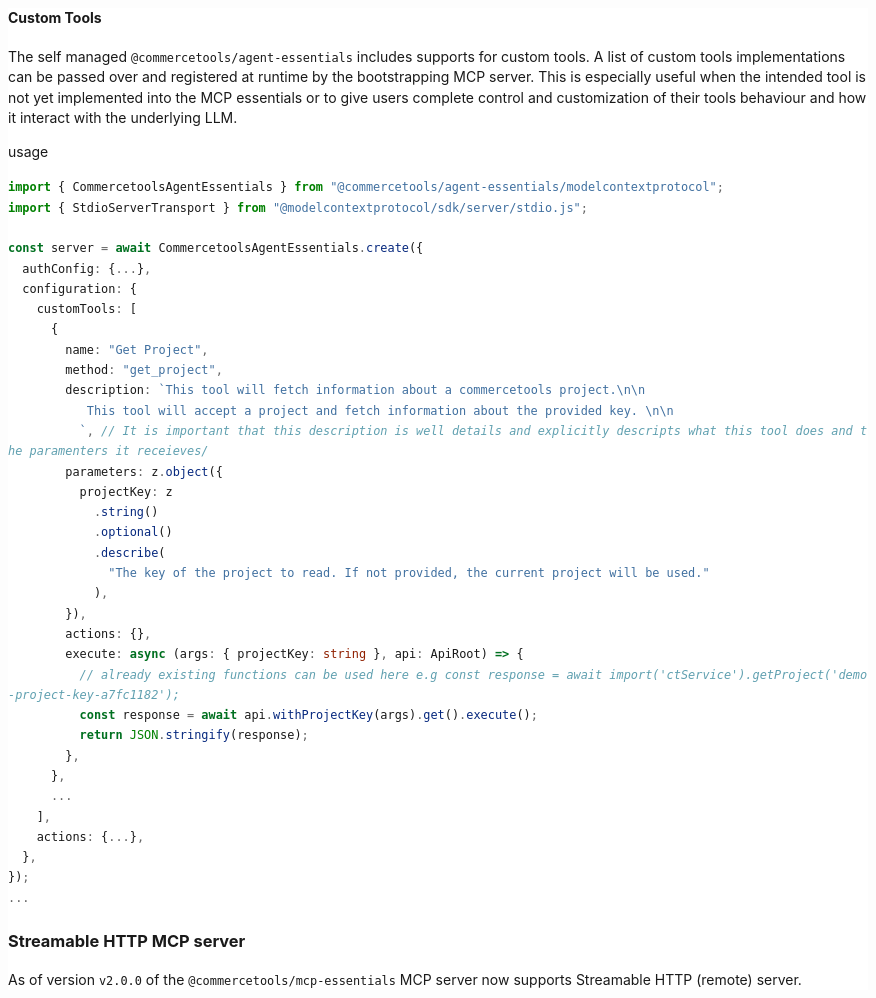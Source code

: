 #### Custom Tools

The self managed `@commercetools/agent-essentials` includes supports for custom tools. A list of custom tools implementations can be passed over and registered at runtime by the bootstrapping MCP server. This is especially useful when the intended tool is not yet implemented into the MCP essentials or to give users complete control and customization of their tools behaviour and how it interact with the underlying LLM.

usage

```typescript
import { CommercetoolsAgentEssentials } from "@commercetools/agent-essentials/modelcontextprotocol";
import { StdioServerTransport } from "@modelcontextprotocol/sdk/server/stdio.js";

const server = await CommercetoolsAgentEssentials.create({
  authConfig: {...},
  configuration: {
    customTools: [
      {
        name: "Get Project",
        method: "get_project",
        description: `This tool will fetch information about a commercetools project.\n\n
           This tool will accept a project and fetch information about the provided key. \n\n
          `, // It is important that this description is well details and explicitly descripts what this tool does and the paramenters it receieves/
        parameters: z.object({
          projectKey: z
            .string()
            .optional()
            .describe(
              "The key of the project to read. If not provided, the current project will be used."
            ),
        }),
        actions: {},
        execute: async (args: { projectKey: string }, api: ApiRoot) => {
          // already existing functions can be used here e.g const response = await import('ctService').getProject('demo-project-key-a7fc1182');
          const response = await api.withProjectKey(args).get().execute();
          return JSON.stringify(response);
        },
      },
      ...
    ],
    actions: {...},
  },
});
...
```

### Streamable HTTP MCP server

As of version `v2.0.0` of the `@commercetools/mcp-essentials` MCP server now supports Streamable HTTP (remote) server.
